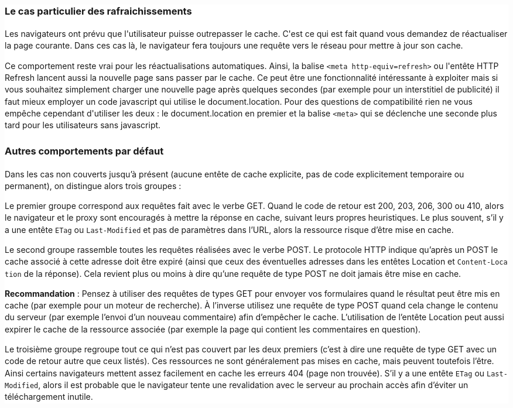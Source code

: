 ### Le cas particulier des rafraichissements

Les navigateurs ont prévu que l'utilisateur puisse outrepasser le cache.
C'est ce qui est fait quand vous demandez de réactualiser la page
courante. Dans ces cas là, le navigateur fera toujours une requête vers
le réseau pour mettre à jour son cache.

Ce comportement reste vrai pour les réactualisations automatiques.
Ainsi, la balise `<meta http-equiv=refresh>` ou l'entête HTTP Refresh
lancent aussi la nouvelle page sans passer par le cache. Ce peut être
une fonctionnalité intéressante à exploiter mais si vous souhaitez
simplement charger une nouvelle page après quelques secondes (par
exemple pour un interstitiel de publicité) il faut mieux employer un
code javascript qui utilise le document.location. Pour des questions de
compatibilité rien ne vous empêche cependant d'utiliser les deux : le
document.location en premier et la balise `<meta>` qui se déclenche une
seconde plus tard pour les utilisateurs sans javascript.

### Autres comportements par défaut

Dans les cas non couverts jusqu’à présent (aucune entête de cache
explicite, pas de code explicitement temporaire ou permanent), on
distingue alors trois groupes :

Le premier groupe correspond aux requêtes fait avec le verbe GET. Quand
le code de retour est 200, 203, 206, 300 ou 410, alors le navigateur et
le proxy sont encouragés à mettre la réponse en cache, suivant leurs
propres heuristiques. Le plus souvent, s’il y a une entête `ETag` ou
`Last-Modified` et pas de paramètres dans l’URL, alors la ressource risque
d’être mise en cache. 

Le second groupe rassemble toutes les requêtes réalisées avec le verbe
POST. Le protocole HTTP indique qu’après un POST le cache associé à
cette adresse doit être expiré (ainsi que ceux des éventuelles adresses
dans les entêtes Location et `Content-Location` de la réponse). Cela
revient plus ou moins à dire qu’une requête de type POST ne doit jamais
être mise en cache.

**Recommandation** : Pensez à utiliser des requêtes de types GET pour
envoyer vos formulaires quand le résultat peut être mis en cache (par
exemple pour un moteur de recherche). À l’inverse utilisez une requête 
de type POST quand cela change le contenu du serveur (par exemple 
l’envoi d’un nouveau commentaire) afin d’empêcher le cache. 
L’utilisation de l’entête Location peut aussi expirer le cache de la 
ressource associée (par exemple la page qui contient les commentaires 
en question).

Le troisième groupe regroupe tout ce qui n’est pas couvert par les deux
premiers (c’est à dire une requête de type GET avec un code de retour
autre que ceux listés). Ces ressources ne sont généralement pas mises en
cache, mais peuvent toutefois l’être. Ainsi certains navigateurs mettent
assez facilement en cache les erreurs 404 (page non trouvée). S’il y a
une entête `ETag` ou `Last-Modified`, alors il est probable que le
navigateur tente une revalidation avec le serveur au prochain accès afin
d’éviter un téléchargement inutile.
